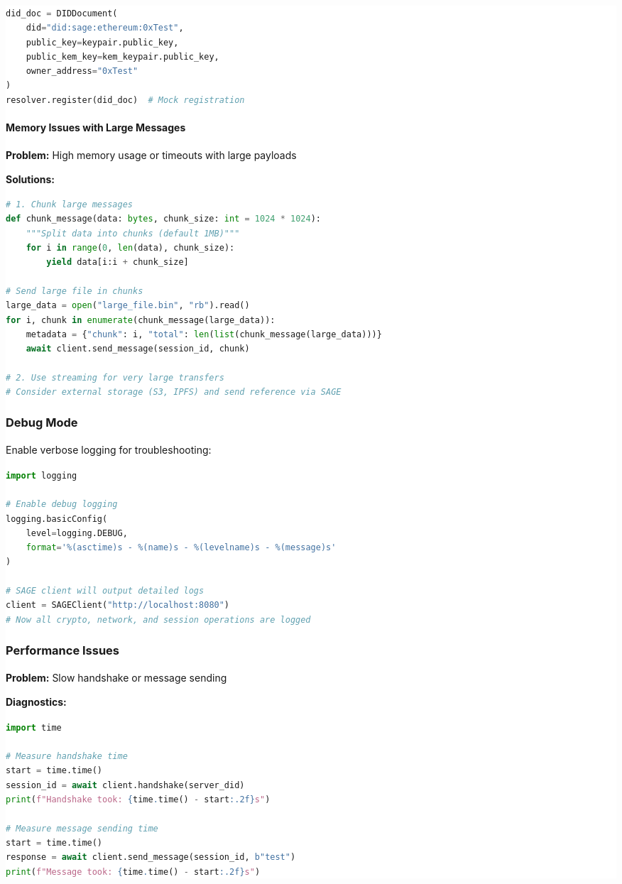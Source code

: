 ```python
did_doc = DIDDocument(
    did="did:sage:ethereum:0xTest",
    public_key=keypair.public_key,
    public_kem_key=kem_keypair.public_key,
    owner_address="0xTest"
)
resolver.register(did_doc)  # Mock registration
```

#### Memory Issues with Large Messages

**Problem:** High memory usage or timeouts with large payloads

**Solutions:**
```python
# 1. Chunk large messages
def chunk_message(data: bytes, chunk_size: int = 1024 * 1024):
    """Split data into chunks (default 1MB)"""
    for i in range(0, len(data), chunk_size):
        yield data[i:i + chunk_size]

# Send large file in chunks
large_data = open("large_file.bin", "rb").read()
for i, chunk in enumerate(chunk_message(large_data)):
    metadata = {"chunk": i, "total": len(list(chunk_message(large_data)))}
    await client.send_message(session_id, chunk)

# 2. Use streaming for very large transfers
# Consider external storage (S3, IPFS) and send reference via SAGE
```

### Debug Mode

Enable verbose logging for troubleshooting:

```python
import logging

# Enable debug logging
logging.basicConfig(
    level=logging.DEBUG,
    format='%(asctime)s - %(name)s - %(levelname)s - %(message)s'
)

# SAGE client will output detailed logs
client = SAGEClient("http://localhost:8080")
# Now all crypto, network, and session operations are logged
```

### Performance Issues

**Problem:** Slow handshake or message sending

**Diagnostics:**
```python
import time

# Measure handshake time
start = time.time()
session_id = await client.handshake(server_did)
print(f"Handshake took: {time.time() - start:.2f}s")

# Measure message sending time
start = time.time()
response = await client.send_message(session_id, b"test")
print(f"Message took: {time.time() - start:.2f}s")
```